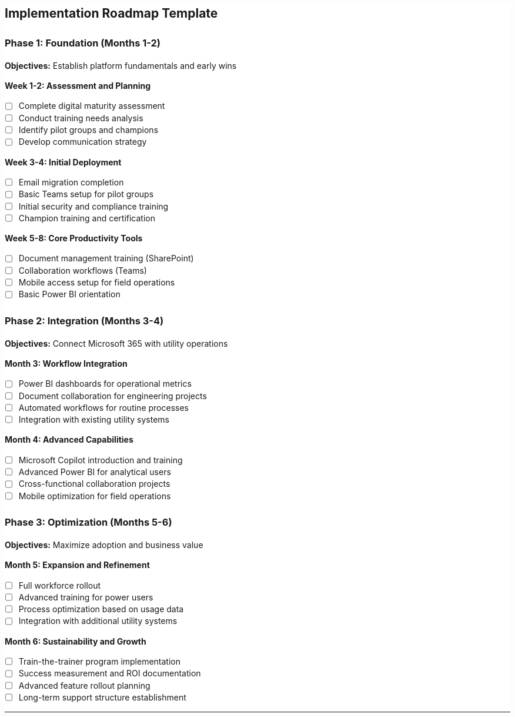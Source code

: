## Implementation Roadmap Template

### Phase 1: Foundation (Months 1-2)
**Objectives:** Establish platform fundamentals and early wins

**Week 1-2: Assessment and Planning**
- [ ] Complete digital maturity assessment
- [ ] Conduct training needs analysis  
- [ ] Identify pilot groups and champions
- [ ] Develop communication strategy

**Week 3-4: Initial Deployment**
- [ ] Email migration completion
- [ ] Basic Teams setup for pilot groups
- [ ] Initial security and compliance training
- [ ] Champion training and certification

**Week 5-8: Core Productivity Tools**
- [ ] Document management training (SharePoint)
- [ ] Collaboration workflows (Teams)
- [ ] Mobile access setup for field operations
- [ ] Basic Power BI orientation

### Phase 2: Integration (Months 3-4)
**Objectives:** Connect Microsoft 365 with utility operations

**Month 3: Workflow Integration**
- [ ] Power BI dashboards for operational metrics
- [ ] Document collaboration for engineering projects
- [ ] Automated workflows for routine processes
- [ ] Integration with existing utility systems

**Month 4: Advanced Capabilities**
- [ ] Microsoft Copilot introduction and training
- [ ] Advanced Power BI for analytical users
- [ ] Cross-functional collaboration projects
- [ ] Mobile optimization for field operations

### Phase 3: Optimization (Months 5-6)
**Objectives:** Maximize adoption and business value

**Month 5: Expansion and Refinement**
- [ ] Full workforce rollout
- [ ] Advanced training for power users
- [ ] Process optimization based on usage data
- [ ] Integration with additional utility systems

**Month 6: Sustainability and Growth**
- [ ] Train-the-trainer program implementation
- [ ] Success measurement and ROI documentation
- [ ] Advanced feature rollout planning
- [ ] Long-term support structure establishment

---